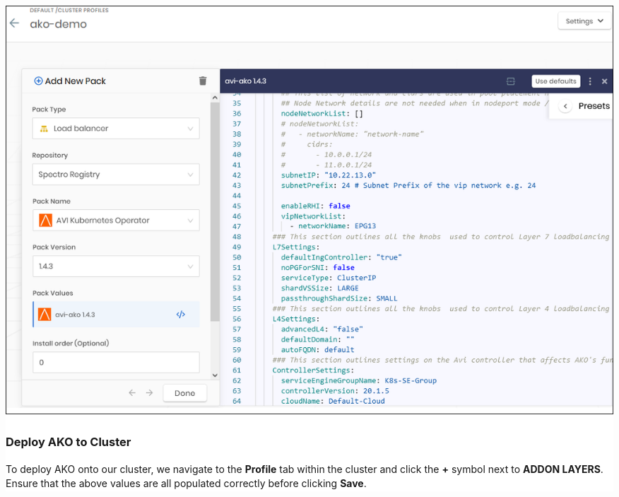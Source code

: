 ![](avi_demo_ako_profile.png)


### Deploy AKO to Cluster
To deploy AKO onto our cluster, we navigate to the **Profile** tab within the cluster and click the **+** symbol next to **ADDON LAYERS**. Ensure that the above values are all populated correctly before clicking **Save**.
